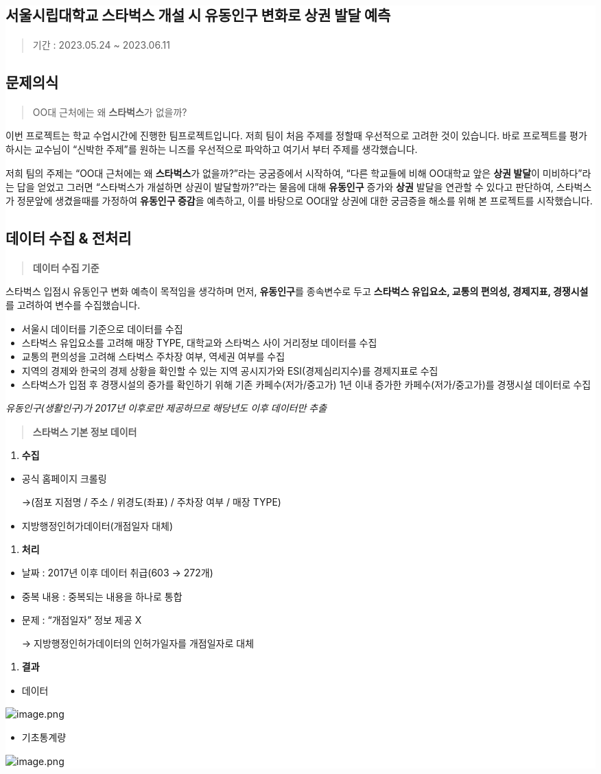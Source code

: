 ## 서울시립대학교 스타벅스 개설 시 유동인구 변화로 상권 발달 예측
> 기간 : 2023.05.24 ~ 2023.06.11

## 문제의식

> OO대 근처에는 왜 **스타벅스**가 없을까?
> 

이번 프로젝트는 학교 수업시간에 진행한 팀프로젝트입니다. 저희 팀이 처음 주제를 정할때 우선적으로 고려한 것이 있습니다. 바로 프로젝트를 평가하시는 교수님이 “신박한 주제”를 원하는 니즈를 우선적으로 파악하고 여기서 부터 주제를 생각했습니다.

저희 팀의 주제는 “OO대 근처에는 왜 **스타벅스**가 없을까?”라는 궁굼증에서 시작하여, “다른 학교들에 비해 OO대학교 앞은 **상권 발달**이 미비하다”라는 답을 얻었고 그러면 “스타벅스가 개설하면 상권이 발달할까?”라는 물음에 대해 **유동인구** 증가와 **상권** 발달을 연관할 수 있다고 판단하여,  스타벅스가 정문앞에 생겼을때를 가정하여 **유동인구 증감**을 예측하고, 이를 바탕으로 OO대앞 상권에 대한 궁금증을 해소를 위해 본 프로젝트를 시작했습니다.

## 데이터 수집 & 전처리

> **데이터 수집 기준**
> 

스타벅스 입점시 유동인구 변화 예측이 목적임을 생각하며 먼저, **유동인구**를 종속변수로 두고 **스타벅스 유입요소, 교통의 편의성, 경제지표, 경쟁시설**를 고려하여 변수를 수집했습니다.

- 서울시 데이터를 기준으로 데이터를 수집
- 스타벅스 유입요소를 고려해 매장 TYPE, 대학교와 스타벅스 사이 거리정보 데이터를 수집
- 교통의 편의성을 고려해 스타벅스 주차장 여부, 역세권 여부를 수집
- 지역의 경제와 한국의 경제 상황을 확인할 수 있는 지역 공시지가와 ESI(경제심리지수)를 경제지표로 수집
- 스타벅스가 입점 후 경쟁시설의 증가를 확인하기 위해 기존 카페수(저가/중고가) 1년 이내 증가한 카페수(저가/중고가)를 경쟁시설 데이터로 수집

*유동인구(생활인구)가 2017년 이후로만 제공하므로 해당년도 이후 데이터만 추출*

> **스타벅스 기본 정보 데이터**
> 
1. **수집**
- 공식 홈페이지 크롤링
    
    →(점포 지점명 / 주소 / 위경도(좌표) / 주차장 여부 / 매장 TYPE)
    
- 지방행정인허가데이터(개점일자 대체)
1. **처리**
- 날짜 : 2017년 이후 데이터 취급(603 → 272개)
- 중복 내용 : 중복되는 내용을 하나로 통합
- 문제 : “개점일자” 정보 제공 X
    
    → 지방행정인허가데이터의 인허가일자를 개점일자로 대체
    
1. **결과**
- 데이터

![image.png](https://prod-files-secure.s3.us-west-2.amazonaws.com/94ea4d36-8e7f-4af9-bcaa-590ff27e7d64/361cd71a-f3cc-4137-b966-f43648219550/image.png)

- 기초통계량

![image.png](https://prod-files-secure.s3.us-west-2.amazonaws.com/94ea4d36-8e7f-4af9-bcaa-590ff27e7d64/2b43d2db-b4b3-424e-a493-ce6515ad4420/image.png)
